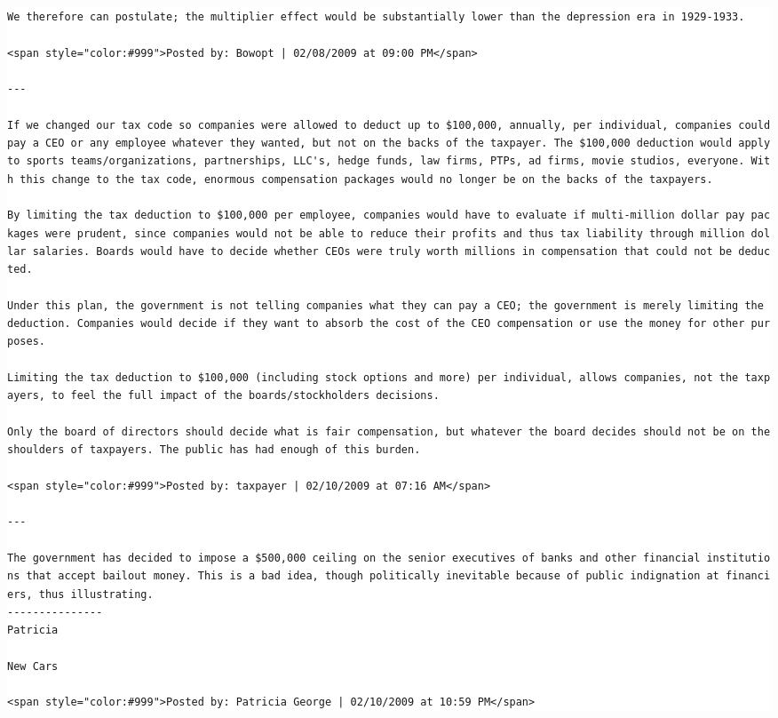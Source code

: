 ~~~~~~~~~~~~~~~~~~~~~~~~~~~~~~~~~~~~~~~~~
We therefore can postulate; the multiplier effect would be substantially lower than the depression era in 1929-1933.

<span style="color:#999">Posted by: Bowopt | 02/08/2009 at 09:00 PM</span>

---

If we changed our tax code so companies were allowed to deduct up to $100,000, annually, per individual, companies could pay a CEO or any employee whatever they wanted, but not on the backs of the taxpayer. The $100,000 deduction would apply to sports teams/organizations, partnerships, LLC's, hedge funds, law firms, PTPs, ad firms, movie studios, everyone. With this change to the tax code, enormous compensation packages would no longer be on the backs of the taxpayers.

By limiting the tax deduction to $100,000 per employee, companies would have to evaluate if multi-million dollar pay packages were prudent, since companies would not be able to reduce their profits and thus tax liability through million dollar salaries. Boards would have to decide whether CEOs were truly worth millions in compensation that could not be deducted. 

Under this plan, the government is not telling companies what they can pay a CEO; the government is merely limiting the deduction. Companies would decide if they want to absorb the cost of the CEO compensation or use the money for other purposes. 

Limiting the tax deduction to $100,000 (including stock options and more) per individual, allows companies, not the taxpayers, to feel the full impact of the boards/stockholders decisions.

Only the board of directors should decide what is fair compensation, but whatever the board decides should not be on the shoulders of taxpayers. The public has had enough of this burden.

<span style="color:#999">Posted by: taxpayer | 02/10/2009 at 07:16 AM</span>

---

The government has decided to impose a $500,000 ceiling on the senior executives of banks and other financial institutions that accept bailout money. This is a bad idea, though politically inevitable because of public indignation at financiers, thus illustrating.
---------------
Patricia

New Cars

<span style="color:#999">Posted by: Patricia George | 02/10/2009 at 10:59 PM</span>